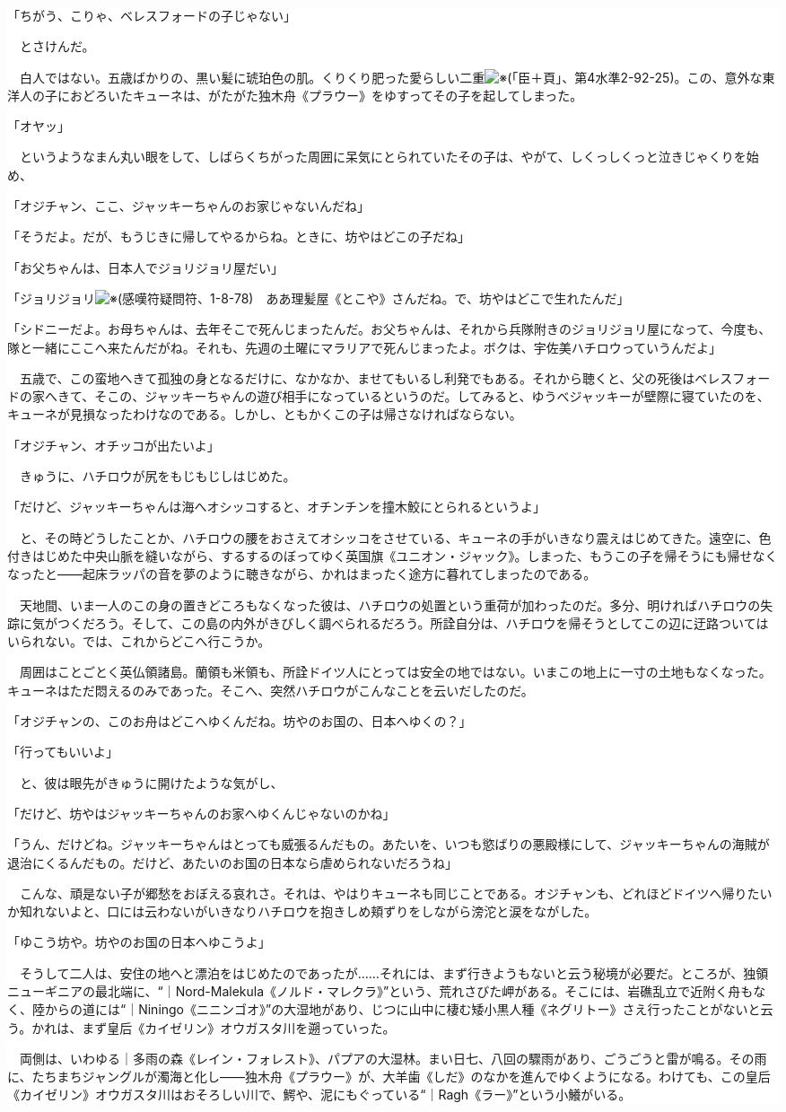 「ちがう、こりゃ、ベレスフォードの子じゃない」

　とさけんだ。

　白人ではない。五歳ばかりの、黒い髪に琥珀色の肌。くりくり肥った愛らしい二重![※(「臣＋頁」、第4水準2-92-25)](https://www.aozora.gr.jp/cards/000125/files/../../../gaiji/2-92/2-92-25.png)。この、意外な東洋人の子におどろいたキューネは、がたがた独木舟《プラウー》をゆすってその子を起してしまった。

「オヤッ」

　というようなまん丸い眼をして、しばらくちがった周囲に呆気にとられていたその子は、やがて、しくっしくっと泣きじゃくりを始め、

「オジチャン、ここ、ジャッキーちゃんのお家じゃないんだね」

「そうだよ。だが、もうじきに帰してやるからね。ときに、坊やはどこの子だね」

「お父ちゃんは、日本人でジョリジョリ屋だい」

「ジョリジョリ![※(感嘆符疑問符、1-8-78)](https://www.aozora.gr.jp/cards/000125/files/../../../gaiji/1-08/1-08-78.png)　ああ理髪屋《とこや》さんだね。で、坊やはどこで生れたんだ」

「シドニーだよ。お母ちゃんは、去年そこで死んじまったんだ。お父ちゃんは、それから兵隊附きのジョリジョリ屋になって、今度も、隊と一緒にここへ来たんだがね。それも、先週の土曜にマラリアで死んじまったよ。ボクは、宇佐美ハチロウっていうんだよ」

　五歳で、この蛮地へきて孤独の身となるだけに、なかなか、ませてもいるし利発でもある。それから聴くと、父の死後はベレスフォードの家へきて、そこの、ジャッキーちゃんの遊び相手になっているというのだ。してみると、ゆうべジャッキーが壁際に寝ていたのを、キューネが見損なったわけなのである。しかし、ともかくこの子は帰さなければならない。

「オジチャン、オチッコが出たいよ」

　きゅうに、ハチロウが尻をもじもじしはじめた。

「だけど、ジャッキーちゃんは海へオシッコすると、オチンチンを撞木鮫にとられるというよ」

　と、その時どうしたことか、ハチロウの腰をおさえてオシッコをさせている、キューネの手がいきなり震えはじめてきた。遠空に、色付きはじめた中央山脈を縫いながら、するするのぼってゆく英国旗《ユニオン・ジャック》。しまった、もうこの子を帰そうにも帰せなくなったと――起床ラッパの音を夢のように聴きながら、かれはまったく途方に暮れてしまったのである。

　天地間、いま一人のこの身の置きどころもなくなった彼は、ハチロウの処置という重荷が加わったのだ。多分、明ければハチロウの失踪に気がつくだろう。そして、この島の内外がきびしく調べられるだろう。所詮自分は、ハチロウを帰そうとしてこの辺に迂路ついてはいられない。では、これからどこへ行こうか。

　周囲はことごとく英仏領諸島。蘭領も米領も、所詮ドイツ人にとっては安全の地ではない。いまこの地上に一寸の土地もなくなった。キューネはただ悶えるのみであった。そこへ、突然ハチロウがこんなことを云いだしたのだ。

「オジチャンの、このお舟はどこへゆくんだね。坊やのお国の、日本へゆくの？」

「行ってもいいよ」

　と、彼は眼先がきゅうに開けたような気がし、

「だけど、坊やはジャッキーちゃんのお家へゆくんじゃないのかね」

「うん、だけどね。ジャッキーちゃんはとっても威張るんだもの。あたいを、いつも慾ばりの悪殿様にして、ジャッキーちゃんの海賊が退治にくるんだもの。だけど、あたいのお国の日本なら虐められないだろうね」

　こんな、頑是ない子が郷愁をおぼえる哀れさ。それは、やはりキューネも同じことである。オジチャンも、どれほどドイツへ帰りたいか知れないよと、口には云わないがいきなりハチロウを抱きしめ頬ずりをしながら滂沱と涙をながした。

「ゆこう坊や。坊やのお国の日本へゆこうよ」

　そうして二人は、安住の地へと漂泊をはじめたのであったが……それには、まず行きようもないと云う秘境が必要だ。ところが、独領ニューギニアの最北端に、“｜Nord-Malekula《ノルド・マレクラ》”という、荒れさびた岬がある。そこには、岩礁乱立で近附く舟もなく、陸からの道には“｜Niningo《ニニンゴオ》”の大湿地があり、じつに山中に棲む矮小黒人種《ネグリトー》さえ行ったことがないと云う。かれは、まず皇后《カイゼリン》オウガスタ川を遡っていった。

　両側は、いわゆる｜多雨の森《レイン・フォレスト》、パプアの大湿林。まい日七、八回の驟雨があり、ごうごうと雷が鳴る。その雨に、たちまちジャングルが濁海と化し――独木舟《プラウー》が、大羊歯《しだ》のなかを進んでゆくようになる。わけても、この皇后《カイゼリン》オウガスタ川はおそろしい川で、鰐や、泥にもぐっている“｜Ragh《ラー》”という小鱶がいる。
